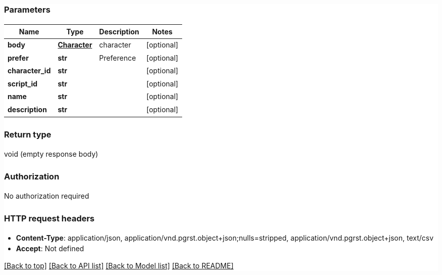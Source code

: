 ### Parameters

Name | Type | Description  | Notes
------------- | ------------- | ------------- | -------------
 **body** | [**Character**](Character.md)| character | [optional] 
 **prefer** | **str**| Preference | [optional] 
 **character_id** | **str**|  | [optional] 
 **script_id** | **str**|  | [optional] 
 **name** | **str**|  | [optional] 
 **description** | **str**|  | [optional] 

### Return type

void (empty response body)

### Authorization

No authorization required

### HTTP request headers

 - **Content-Type**: application/json, application/vnd.pgrst.object+json;nulls=stripped, application/vnd.pgrst.object+json, text/csv
 - **Accept**: Not defined

[[Back to top]](#) [[Back to API list]](../README.md#documentation-for-api-endpoints) [[Back to Model list]](../README.md#documentation-for-models) [[Back to README]](../README.md)

